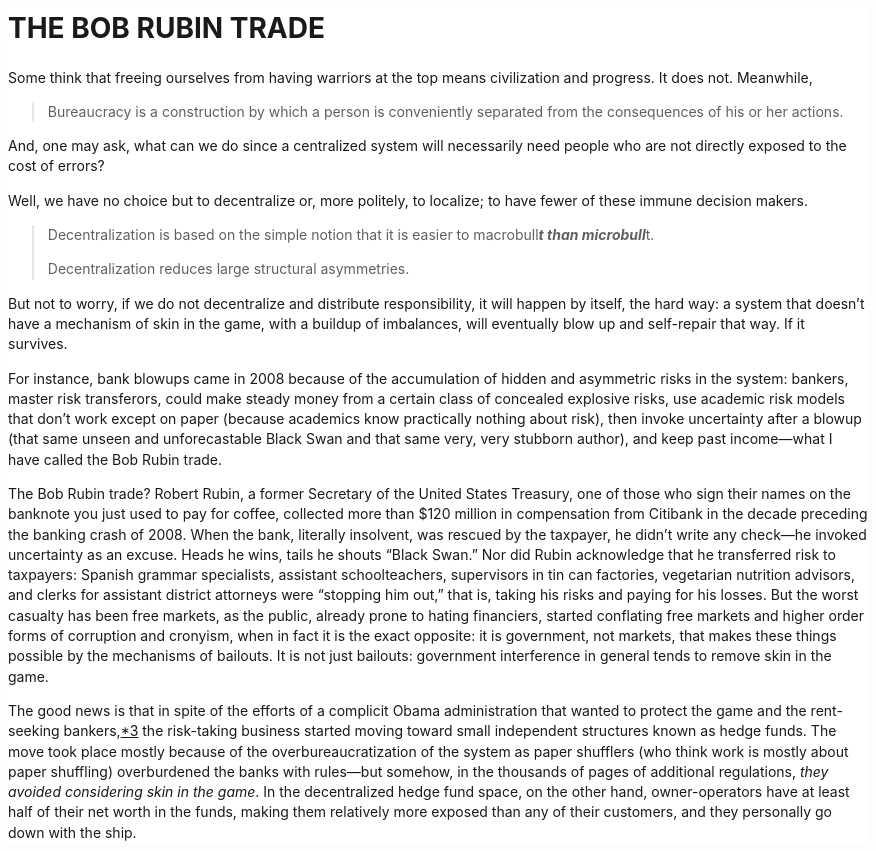 

# THE BOB RUBIN TRADE

Some think that freeing ourselves from having warriors at the top means civilization and progress. It does not. Meanwhile,

>   Bureaucracy is a construction by which a person is conveniently separated from the consequences of his or her actions.

And, one may ask, what can we do since a centralized system will necessarily need people who are not directly exposed to the cost of errors?

Well, we have no choice but to decentralize or, more politely, to localize; to have fewer of these immune decision makers.

>   Decentralization is based on the simple notion that it is easier to macrobull***t than microbull***t.
>
>   Decentralization reduces large structural asymmetries.

But not to worry, if we do not decentralize and distribute responsibility, it will happen by itself, the hard way: a system that doesn’t have a mechanism of skin in the game, with a buildup of imbalances, will eventually blow up and self-repair that way. If it survives.

For instance, bank blowups came in 2008 because of the accumulation of hidden and asymmetric risks in the system: bankers, master risk transferors, could make steady money from a certain class of concealed explosive risks, use academic risk models that don’t work except on paper (because academics know practically nothing about risk), then invoke uncertainty after a blowup (that same unseen and unforecastable Black Swan and that same very, very stubborn author), and keep past income—what I have called the Bob Rubin trade.



The Bob Rubin trade? Robert Rubin, a former Secretary of the United States Treasury, one of those who sign their names on the banknote you just used to pay for coffee, collected more than $120 million in compensation from Citibank in the decade preceding the banking crash of 2008. When the bank, literally insolvent, was rescued by the taxpayer, he didn’t write any check—he invoked uncertainty as an excuse. Heads he wins, tails he shouts “Black Swan.” Nor did Rubin acknowledge that he transferred risk to taxpayers: Spanish grammar specialists, assistant schoolteachers, supervisors in tin can factories, vegetarian nutrition advisors, and clerks for assistant district attorneys were “stopping him out,” that is, taking his risks and paying for his losses. But the worst casualty has been free markets, as the public, already prone to hating financiers, started conflating free markets and higher order forms of corruption and cronyism, when in fact it is the exact opposite: it is government, not markets, that makes these things possible by the mechanisms of bailouts. It is not just bailouts: government interference in general tends to remove skin in the game.

The good news is that in spite of the efforts of a complicit Obama administration that wanted to protect the game and the rent-seeking bankers,[*3](#calibre_link-72) the risk-taking business started moving toward small independent structures known as hedge funds. The move took place mostly because of the overbureaucratization of the system as paper shufflers (who think work is mostly about paper shuffling) overburdened the banks with rules—but somehow, in the thousands of pages of additional regulations, *they avoided considering skin in the game*. In the decentralized hedge fund space, on the other hand, owner-operators have at least half of their net worth in the funds, making them relatively more exposed than any of their customers, and they personally go down with the ship.
